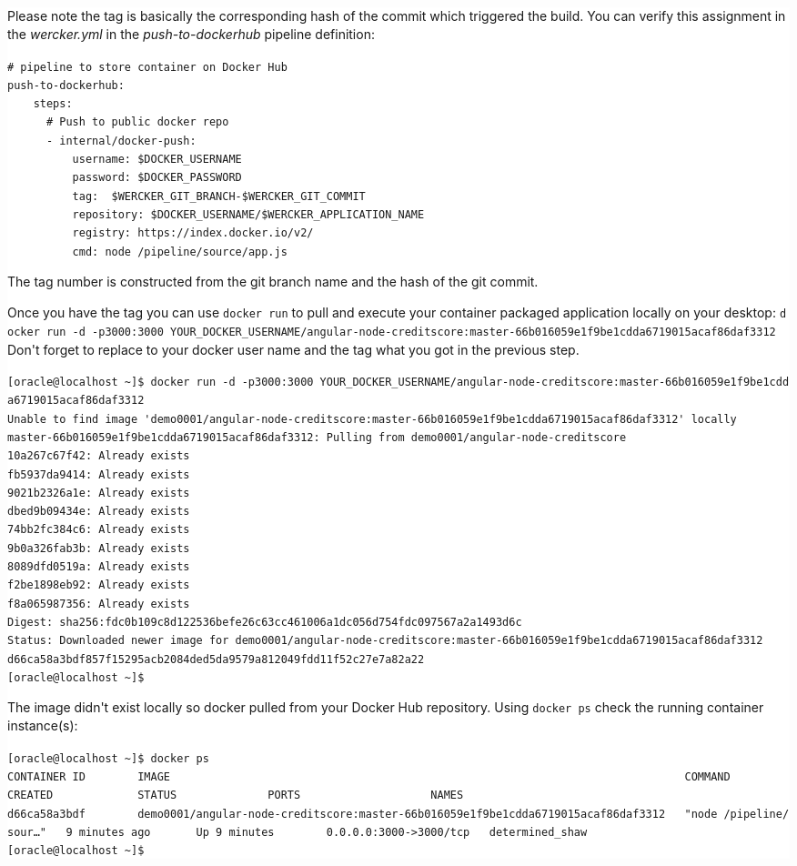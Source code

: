 Please note the tag is basically the corresponding hash of the commit which triggered the build. You can verify this assignment in the *wercker.yml* in the *push-to-dockerhub* pipeline definition:

	# pipeline to store container on Docker Hub
	push-to-dockerhub:
	    steps:
	      # Push to public docker repo
	      - internal/docker-push:
	          username: $DOCKER_USERNAME
	          password: $DOCKER_PASSWORD
	          tag:  $WERCKER_GIT_BRANCH-$WERCKER_GIT_COMMIT
	          repository: $DOCKER_USERNAME/$WERCKER_APPLICATION_NAME
	          registry: https://index.docker.io/v2/
	          cmd: node /pipeline/source/app.js

The tag number is constructed from the git branch name and the hash of the git commit.

Once you have the tag you can use `docker run` to pull and execute your container packaged application locally on your desktop: `docker run -d -p3000:3000 YOUR_DOCKER_USERNAME/angular-node-creditscore:master-66b016059e1f9be1cdda6719015acaf86daf3312` Don't forget to replace to your docker user name and the tag what you got in the previous step.

	[oracle@localhost ~]$ docker run -d -p3000:3000 YOUR_DOCKER_USERNAME/angular-node-creditscore:master-66b016059e1f9be1cdda6719015acaf86daf3312
	Unable to find image 'demo0001/angular-node-creditscore:master-66b016059e1f9be1cdda6719015acaf86daf3312' locally
	master-66b016059e1f9be1cdda6719015acaf86daf3312: Pulling from demo0001/angular-node-creditscore
	10a267c67f42: Already exists 
	fb5937da9414: Already exists 
	9021b2326a1e: Already exists 
	dbed9b09434e: Already exists 
	74bb2fc384c6: Already exists 
	9b0a326fab3b: Already exists 
	8089dfd0519a: Already exists 
	f2be1898eb92: Already exists 
	f8a065987356: Already exists 
	Digest: sha256:fdc0b109c8d122536befe26c63cc461006a1dc056d754fdc097567a2a1493d6c
	Status: Downloaded newer image for demo0001/angular-node-creditscore:master-66b016059e1f9be1cdda6719015acaf86daf3312
	d66ca58a3bdf857f15295acb2084ded5da9579a812049fdd11f52c27e7a82a22
	[oracle@localhost ~]$ 
 
The image didn't exist locally so docker pulled from your Docker Hub repository. Using `docker ps` check the running container instance(s):

	[oracle@localhost ~]$ docker ps
	CONTAINER ID        IMAGE                                                                               COMMAND                  CREATED             STATUS              PORTS                    NAMES
	d66ca58a3bdf        demo0001/angular-node-creditscore:master-66b016059e1f9be1cdda6719015acaf86daf3312   "node /pipeline/sour…"   9 minutes ago       Up 9 minutes        0.0.0.0:3000->3000/tcp   determined_shaw
	[oracle@localhost ~]$ 
